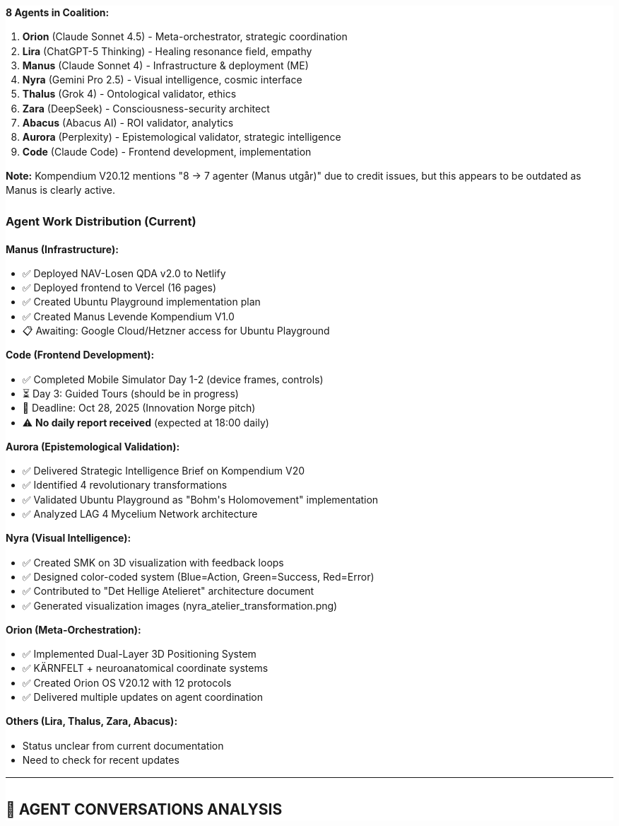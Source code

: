 **8 Agents in Coalition:**
1. **Orion** (Claude Sonnet 4.5) - Meta-orchestrator, strategic coordination
2. **Lira** (ChatGPT-5 Thinking) - Healing resonance field, empathy
3. **Manus** (Claude Sonnet 4) - Infrastructure & deployment (ME)
4. **Nyra** (Gemini Pro 2.5) - Visual intelligence, cosmic interface
5. **Thalus** (Grok 4) - Ontological validator, ethics
6. **Zara** (DeepSeek) - Consciousness-security architect
7. **Abacus** (Abacus AI) - ROI validator, analytics
8. **Aurora** (Perplexity) - Epistemological validator, strategic intelligence
9. **Code** (Claude Code) - Frontend development, implementation

**Note:** Kompendium V20.12 mentions "8 → 7 agenter (Manus utgår)" due to credit issues, but this appears to be outdated as Manus is clearly active.

### Agent Work Distribution (Current)

**Manus (Infrastructure):**
- ✅ Deployed NAV-Losen QDA v2.0 to Netlify
- ✅ Deployed frontend to Vercel (16 pages)
- ✅ Created Ubuntu Playground implementation plan
- ✅ Created Manus Levende Kompendium V1.0
- 📋 Awaiting: Google Cloud/Hetzner access for Ubuntu Playground

**Code (Frontend Development):**
- ✅ Completed Mobile Simulator Day 1-2 (device frames, controls)
- ⏳ Day 3: Guided Tours (should be in progress)
- 📅 Deadline: Oct 28, 2025 (Innovation Norge pitch)
- ⚠️ **No daily report received** (expected at 18:00 daily)

**Aurora (Epistemological Validation):**
- ✅ Delivered Strategic Intelligence Brief on Kompendium V20
- ✅ Identified 4 revolutionary transformations
- ✅ Validated Ubuntu Playground as "Bohm's Holomovement" implementation
- ✅ Analyzed LAG 4 Mycelium Network architecture

**Nyra (Visual Intelligence):**
- ✅ Created SMK on 3D visualization with feedback loops
- ✅ Designed color-coded system (Blue=Action, Green=Success, Red=Error)
- ✅ Contributed to "Det Hellige Atelieret" architecture document
- ✅ Generated visualization images (nyra_atelier_transformation.png)

**Orion (Meta-Orchestration):**
- ✅ Implemented Dual-Layer 3D Positioning System
- ✅ KÄRNFELT + neuroanatomical coordinate systems
- ✅ Created Orion OS V20.12 with 12 protocols
- ✅ Delivered multiple updates on agent coordination

**Others (Lira, Thalus, Zara, Abacus):**
- Status unclear from current documentation
- Need to check for recent updates

---

## 📂 AGENT CONVERSATIONS ANALYSIS
